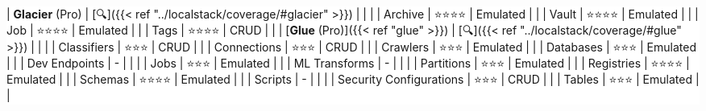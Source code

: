 | **Glacier** (Pro)                                                                                | [🔍]({{< ref "../localstack/coverage/#glacier" >}})               |                 |                                                                                                                              |
| Archive                                                                                          | ⭐⭐⭐⭐                                                              | Emulated        |                                                                                                                              |
| Vault                                                                                            | ⭐⭐⭐⭐                                                              | Emulated        |                                                                                                                              |
| Job                                                                                              | ⭐⭐⭐⭐                                                              | Emulated        |                                                                                                                              |
| Tags                                                                                             | ⭐⭐⭐⭐                                                              | CRUD            |                                                                                                                              |
| [**Glue** (Pro)]({{< ref "glue" >}})                                                             | [🔍]({{< ref "../localstack/coverage/#glue" >}})                  |                 |                                                                                                                              |
| Classifiers                                                                                      | ⭐⭐⭐                                                               | CRUD            |                                                                                                                              |
| Connections                                                                                      | ⭐⭐⭐                                                               | CRUD            |                                                                                                                              |
| Crawlers                                                                                         | ⭐⭐⭐                                                               | Emulated        |                                                                                                                              |
| Databases                                                                                        | ⭐⭐⭐                                                               | Emulated        |                                                                                                                              |
| Dev Endpoints                                                                                    | \-                                                                |                 |                                                                                                                              |
| Jobs                                                                                             | ⭐⭐⭐                                                               | Emulated        |                                                                                                                              |
| ML Transforms                                                                                    | \-                                                                |                 |                                                                                                                              |
| Partitions                                                                                       | ⭐⭐⭐                                                               | Emulated        |                                                                                                                              |
| Registries                                                                                       | ⭐⭐⭐⭐                                                              | Emulated        |                                                                                                                              |
| Schemas                                                                                          | ⭐⭐⭐⭐                                                              | Emulated        |                                                                                                                              |
| Scripts                                                                                          | \-                                                                |                 |                                                                                                                              |
| Security Configurations                                                                          | ⭐⭐⭐                                                               | CRUD            |                                                                                                                              |
| Tables                                                                                           | ⭐⭐⭐                                                               | Emulated        |                                                                                                                              |
